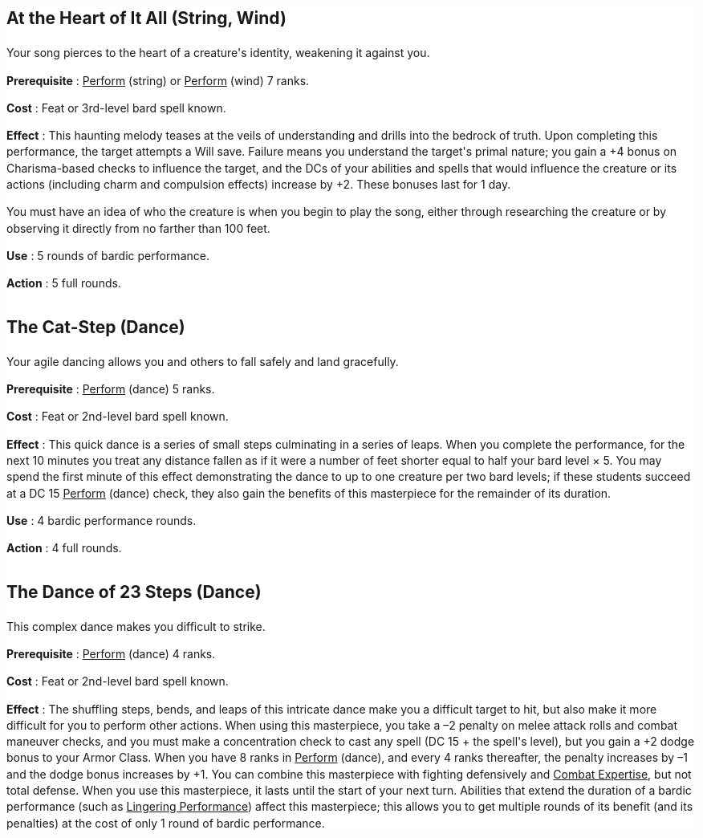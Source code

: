 ## At the Heart of It All (String, Wind)

Your song pierces to the heart of a creature's identity, weakening it against you.

**Prerequisite** : [Perform](/pathfinderRPG/prd/skills/perform.html#_perform) (string) or [Perform](/pathfinderRPG/prd/skills/perform.html#_perform) (wind) 7 ranks.

**Cost** : Feat or 3rd-level bard spell known.

**Effect** : This haunting melody teases at the veils of understanding and drills into the bedrock of truth. Upon completing this performance, the target attempts a Will save. Failure means you understand the target's primal nature; you gain a +4 bonus on Charisma-based checks to influence the target, and the DCs of your abilities and spells that would influence the creature or its actions (including charm and compulsion effects) increase by +2. These bonuses last for 1 day.

You must have an idea of who the creature is when you begin to play the song, either through researching the creature or by observing it directly from no farther than 100 feet.

**Use** : 5 rounds of bardic performance.

**Action** : 5 full rounds.

## The Cat-Step (Dance)

Your agile dancing allows you and others to fall safely and land gracefully.

**Prerequisite** : [Perform](/pathfinderRPG/prd/skills/perform.html#_perform) (dance) 5 ranks.

**Cost** : Feat or 2nd-level bard spell known.

**Effect** : This quick dance is a series of small steps culminating in a series of leaps. When you complete the performance, for the next 10 minutes you treat any distance fallen as if it were a number of feet shorter equal to half your bard level × 5. You may spend the first minute of this effect demonstrating the dance to up to one creature per two bard levels; if these students succeed at a DC 15 [Perform](/pathfinderRPG/prd/skills/perform.html#_perform) (dance) check, they also gain the benefits of this masterpiece for the remainder of its duration.

**Use** : 4 bardic performance rounds.

**Action** : 4 full rounds.

## The Dance of 23 Steps (Dance)

This complex dance makes you difficult to strike.

**Prerequisite** : [Perform](/pathfinderRPG/prd/skills/perform.html#_perform) (dance) 4 ranks.

**Cost** : Feat or 2nd-level bard spell known.

**Effect** : The shuffling steps, bends, and leaps of this intricate dance make you a difficult target to hit, but also make it more difficult for you to perform other actions. When using this masterpiece, you take a –2 penalty on melee attack rolls and combat maneuver checks, and you must make a concentration check to cast any spell (DC 15 + the spell's level), but you gain a +2 dodge bonus to your Armor Class. When you have 8 ranks in [Perform](/pathfinderRPG/prd/skills/perform.html#_perform) (dance), and every 4 ranks thereafter, the penalty increases by –1 and the dodge bonus increases by +1. You can combine this masterpiece with fighting defensively and [Combat Expertise](/pathfinderRPG/prd/feats.html#_combat-expertise), but not total defense. When you use this masterpiece, it lasts until the start of your next turn. Abilities that extend the duration of a bardic performance (such as [Lingering Performance](/pathfinderRPG/prd/advanced/advancedFeats.html#_lingering-performance)) affect this masterpiece; this allows you to get multiple rounds of its benefit (and its penalties) at the cost of only 1 round of bardic performance.
